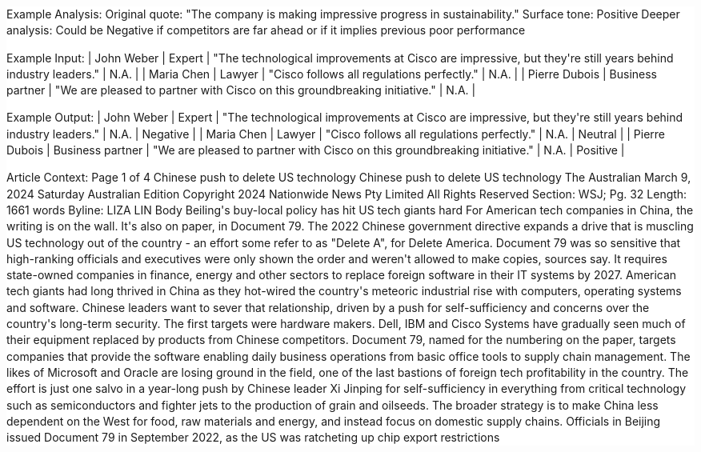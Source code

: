 Example Analysis:
Original quote: "The company is making impressive progress in sustainability."
Surface tone: Positive
Deeper analysis: Could be Negative if competitors are far ahead or if it implies previous poor performance

Example Input:
| John Weber | Expert | "The technological improvements at Cisco are impressive, but they're still years behind industry leaders." | N.A. |
| Maria Chen | Lawyer | "Cisco follows all regulations perfectly." | N.A. |
| Pierre Dubois | Business partner | "We are pleased to partner with Cisco on this groundbreaking initiative." | N.A. |

Example Output:
| John Weber | Expert | "The technological improvements at Cisco are impressive, but they're still years behind industry leaders." | N.A. | Negative |
| Maria Chen | Lawyer | "Cisco follows all regulations perfectly." | N.A. | Neutral |
| Pierre Dubois | Business partner | "We are pleased to partner with Cisco on this groundbreaking initiative." | N.A. | Positive |

Article Context:
Page 1 of 4
Chinese push to delete US technology
Chinese push to delete US technology
The Australian
March 9, 2024 Saturday
Australian Edition
Copyright 2024 Nationwide News Pty Limited All Rights Reserved
Section: WSJ; Pg. 32
Length: 1661 words
Byline: LIZA LIN
Body
Beiling's buy-local policy has hit US tech giants hard For American tech companies in China, the writing is on the 
wall. It's also on paper, in Document 79.
The 2022 Chinese government directive expands a drive that is muscling US technology out of the country - an 
effort some refer to as "Delete A", for Delete America.
Document 79 was so sensitive that high-ranking officials and executives were only shown the order and weren't 
allowed to make copies, sources say. It requires state-owned companies in finance, energy and other sectors to 
replace foreign software in their IT systems by 2027.
American tech giants had long thrived in China as they hot-wired the country's meteoric industrial rise with 
computers, operating systems and software. Chinese leaders want to sever that relationship, driven by a push for 
self-sufficiency and concerns over the country's long-term security.
The first targets were hardware makers. Dell, IBM and Cisco Systems have gradually seen much of their 
equipment replaced by products from Chinese competitors.
Document 79, named for the numbering on the paper, targets companies that provide the software enabling daily 
business operations from basic office tools to supply chain management. The likes of Microsoft and Oracle are 
losing ground in the field, one of the last bastions of foreign tech profitability in the country.
The effort is just one salvo in a year-long push by Chinese leader Xi Jinping for self-sufficiency in everything from 
critical technology such as semiconductors and fighter jets to the production of grain and oilseeds. The broader 
strategy is to make China less dependent on the West for food, raw materials and energy, and instead focus on 
domestic supply chains.
Officials in Beijing issued Document 79 in September 2022, as the US was ratcheting up chip export restrictions 